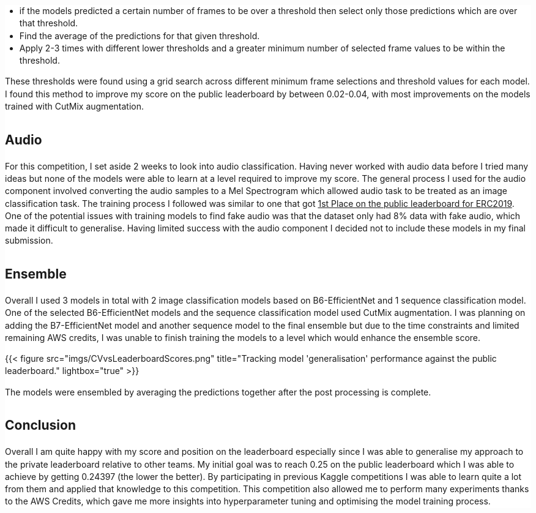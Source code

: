- if the models predicted a certain number of frames to be over a threshold then select only those predictions which are over that threshold.
- Find the average of the predictions for that given threshold.
- Apply 2-3 times with different lower thresholds and a greater minimum number of selected frame values to be within the threshold.

These thresholds were found using a grid search across different minimum frame selections and threshold values for each model. I found this method to improve my score on the public leaderboard by between 0.02-0.04, with most improvements on the models trained with CutMix augmentation.

## Audio

For this competition, I set aside 2 weeks to look into audio classification. Having never worked with audio data before I tried many ideas but none of the models were able to learn at a level required to improve my score. The general process I used for the audio component involved converting the audio samples to a Mel Spectrogram which allowed audio task to be treated as an image classification task. The training process I followed was similar to one that got [1st Place on the public leaderboard for ERC2019](Pytorch-Audio-Emotion-Recognition). One of the potential issues with training models to find fake audio was that the dataset only had 8% data with fake audio, which made it difficult to generalise. Having limited success with the audio component I decided not to include these models in my final submission.

## Ensemble

Overall I used 3 models in total with 2 image classification models based on B6-EfficientNet and 1 sequence classification model. One of the selected B6-EfficientNet models and the sequence classification model used CutMix augmentation. I was planning on adding the B7-EfficientNet model and another sequence model to the final ensemble but due to the time constraints and limited remaining AWS credits, I was unable to finish training the models to a level which would enhance the ensemble score.

{{< figure src="imgs/CVvsLeaderboardScores.png" title="Tracking model 'generalisation' performance against the public leaderboard." lightbox="true" >}}

The models were ensembled by averaging the predictions together after the post processing is complete.

## Conclusion

Overall I am quite happy with my score and position on the leaderboard especially since I was able to generalise my approach to the private leaderboard relative to other teams. My initial goal was to reach 0.25 on the public leaderboard which I was able to achieve by getting 0.24397 (the lower the better). By participating in previous Kaggle competitions I was able to learn quite a lot from them and applied that knowledge to this competition. This competition also allowed me to perform many experiments thanks to the AWS Credits, which gave me more insights into hyperparameter tuning and optimising the model training process.

